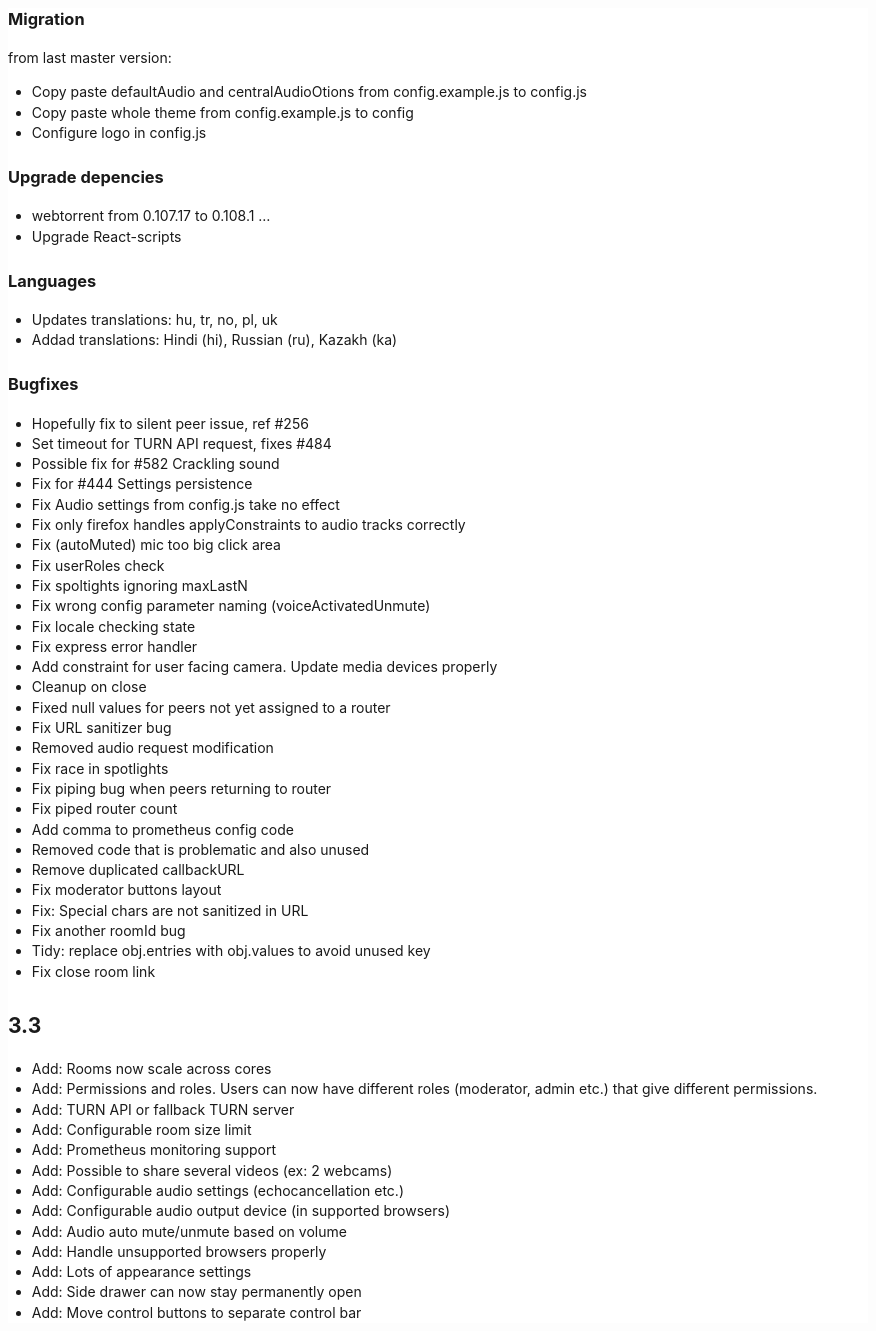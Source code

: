 ### Migration

from last master version:
* Copy paste defaultAudio and centralAudioOtions from config.example.js to config.js 
* Copy paste whole theme from config.example.js to config
* Configure logo in config.js

### Upgrade depencies

* webtorrent from 0.107.17 to 0.108.1 …
* Upgrade React-scripts

### Languages

* Updates translations: hu, tr, no, pl, uk
* Addad translations: Hindi (hi), Russian (ru), Kazakh (ka)

### Bugfixes

* Hopefully fix to silent peer issue, ref #256
* Set timeout for TURN API request, fixes #484
* Possible fix for #582 Crackling sound
* Fix for #444 Settings persistence
* Fix Audio settings from config.js take no effect
* Fix only firefox handles applyConstraints to audio tracks correctly
* Fix (autoMuted) mic too big click area
* Fix userRoles check
* Fix spoltights ignoring maxLastN
* Fix wrong config parameter naming (voiceActivatedUnmute)
* Fix locale checking state
* Fix express error handler
* Add constraint for user facing camera. Update media devices properly
* Cleanup on close
* Fixed null values for peers not yet assigned to a router
* Fix URL sanitizer bug
* Removed audio request modification
* Fix race in spotlights
* Fix piping bug when peers returning to router
* Fix piped router count
* Add comma to prometheus config code
* Removed code that is problematic and also unused
* Remove duplicated callbackURL
* Fix moderator buttons layout
* Fix: Special chars are not sanitized in URL
* Fix another roomId bug
* Tidy: replace obj.entries with obj.values to avoid unused key
* Fix close room link

## 3.3

* Add: Rooms now scale across cores
* Add: Permissions and roles. Users can now have different roles (moderator, admin etc.) that give different permissions.
* Add: TURN API or fallback TURN server
* Add: Configurable room size limit
* Add: Prometheus monitoring support
* Add: Possible to share several videos (ex: 2 webcams)
* Add: Configurable audio settings (echocancellation etc.)
* Add: Configurable audio output device (in supported browsers)
* Add: Audio auto mute/unmute based on volume
* Add: Handle unsupported browsers properly
* Add: Lots of appearance settings
* Add: Side drawer can now stay permanently open
* Add: Move control buttons to separate control bar